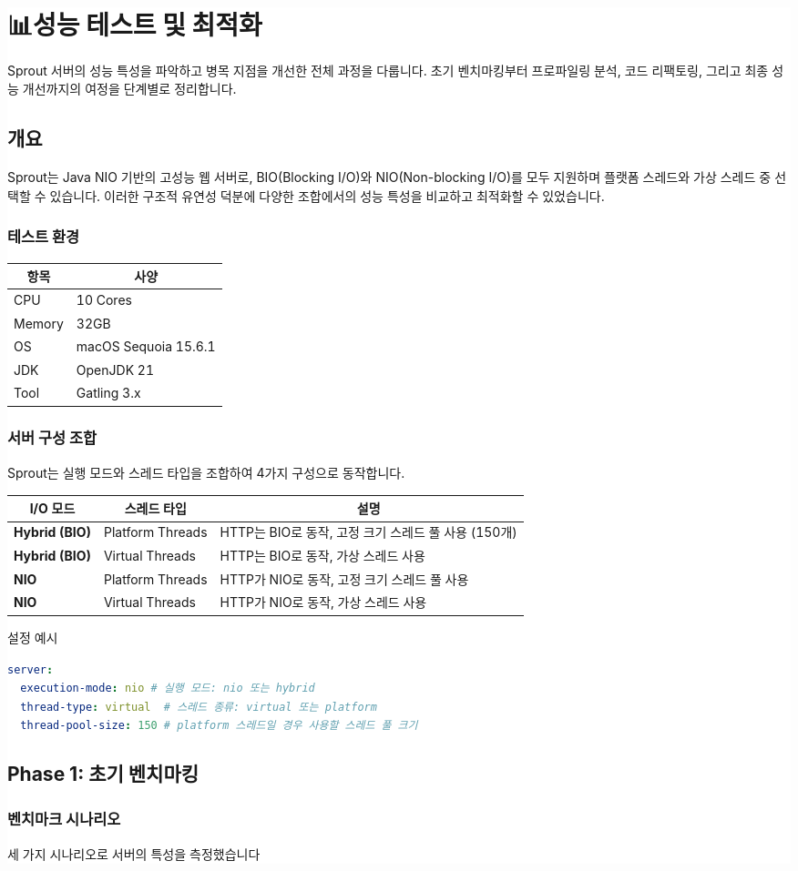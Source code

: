 # 📊성능 테스트 및 최적화

Sprout 서버의 성능 특성을 파악하고 병목 지점을 개선한 전체 과정을 다룹니다. 초기 벤치마킹부터 프로파일링 분석, 코드 리팩토링, 그리고 최종 성능 개선까지의 여정을 단계별로 정리합니다.

## 개요

Sprout는 Java NIO 기반의 고성능 웹 서버로, BIO(Blocking I/O)와 NIO(Non-blocking I/O)를 모두 지원하며 플랫폼 스레드와 가상 스레드 중 선택할 수 있습니다. 이러한 구조적 유연성 덕분에 다양한 조합에서의 성능 특성을 비교하고 최적화할 수 있었습니다.

### 테스트 환경

| 항목     | 사양                   |
| ------ | -------------------- |
| CPU    | 10 Cores             |
| Memory | 32GB                 |
| OS     | macOS Sequoia 15.6.1 |
| JDK    | OpenJDK 21           |
| Tool   | Gatling 3.x          |

### 서버 구성 조합

Sprout는 실행 모드와 스레드 타입을 조합하여 4가지 구성으로 동작합니다.

| I/O 모드 | 스레드 타입 | 설명 |
|---------|----------|------|
| **Hybrid (BIO)** | Platform Threads | HTTP는 BIO로 동작, 고정 크기 스레드 풀 사용 (150개) |
| **Hybrid (BIO)** | Virtual Threads | HTTP는 BIO로 동작, 가상 스레드 사용 |
| **NIO** | Platform Threads | HTTP가 NIO로 동작, 고정 크기 스레드 풀 사용 |
| **NIO** | Virtual Threads | HTTP가 NIO로 동작, 가상 스레드 사용 |

설정 예시
```yaml
server:
  execution-mode: nio # 실행 모드: nio 또는 hybrid
  thread-type: virtual  # 스레드 종류: virtual 또는 platform
  thread-pool-size: 150 # platform 스레드일 경우 사용할 스레드 풀 크기
```

## Phase 1: 초기 벤치마킹

### 벤치마크 시나리오

세 가지 시나리오로 서버의 특성을 측정했습니다
